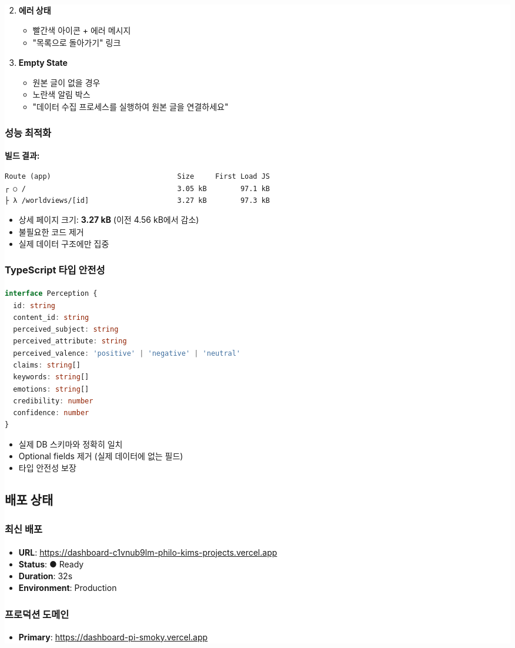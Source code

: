 2. **에러 상태**
   - 빨간색 아이콘 + 에러 메시지
   - "목록으로 돌아가기" 링크

3. **Empty State**
   - 원본 글이 없을 경우
   - 노란색 알림 박스
   - "데이터 수집 프로세스를 실행하여 원본 글을 연결하세요"

### 성능 최적화

**빌드 결과:**
```
Route (app)                              Size     First Load JS
┌ ○ /                                    3.05 kB        97.1 kB
├ λ /worldviews/[id]                     3.27 kB        97.3 kB
```

- 상세 페이지 크기: **3.27 kB** (이전 4.56 kB에서 감소)
- 불필요한 코드 제거
- 실제 데이터 구조에만 집중

### TypeScript 타입 안전성

```typescript
interface Perception {
  id: string
  content_id: string
  perceived_subject: string
  perceived_attribute: string
  perceived_valence: 'positive' | 'negative' | 'neutral'
  claims: string[]
  keywords: string[]
  emotions: string[]
  credibility: number
  confidence: number
}
```

- 실제 DB 스키마와 정확히 일치
- Optional fields 제거 (실제 데이터에 없는 필드)
- 타입 안전성 보장

## 배포 상태

### 최신 배포
- **URL**: https://dashboard-c1vnub9lm-philo-kims-projects.vercel.app
- **Status**: ● Ready
- **Duration**: 32s
- **Environment**: Production

### 프로덕션 도메인
- **Primary**: https://dashboard-pi-smoky.vercel.app
